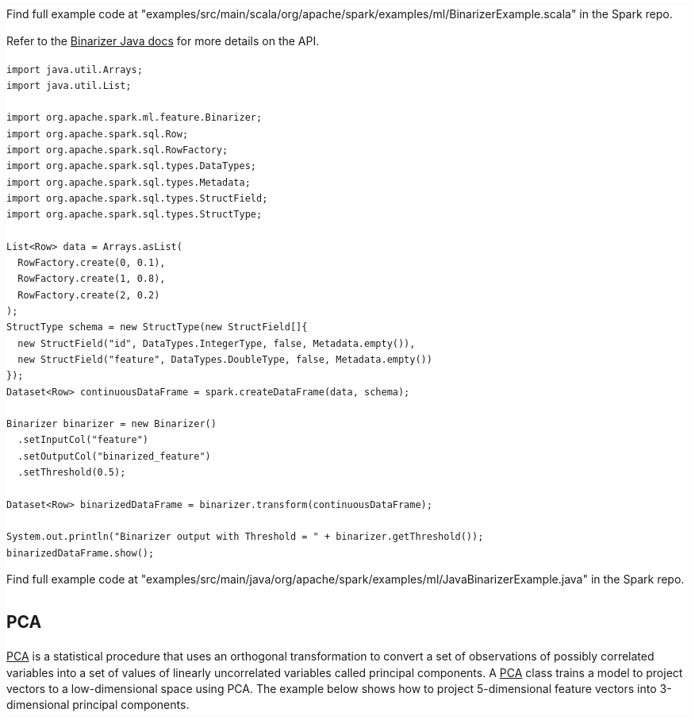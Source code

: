 Find full example code at
"examples/src/main/scala/org/apache/spark/examples/ml/BinarizerExample.scala"
in the Spark repo.

Refer to the [Binarizer Java
docs](api/java/org/apache/spark/ml/feature/Binarizer.html) for more details on
the API.

    
    
    import java.util.Arrays;
    import java.util.List;
    
    import org.apache.spark.ml.feature.Binarizer;
    import org.apache.spark.sql.Row;
    import org.apache.spark.sql.RowFactory;
    import org.apache.spark.sql.types.DataTypes;
    import org.apache.spark.sql.types.Metadata;
    import org.apache.spark.sql.types.StructField;
    import org.apache.spark.sql.types.StructType;
    
    List<Row> data = Arrays.asList(
      RowFactory.create(0, 0.1),
      RowFactory.create(1, 0.8),
      RowFactory.create(2, 0.2)
    );
    StructType schema = new StructType(new StructField[]{
      new StructField("id", DataTypes.IntegerType, false, Metadata.empty()),
      new StructField("feature", DataTypes.DoubleType, false, Metadata.empty())
    });
    Dataset<Row> continuousDataFrame = spark.createDataFrame(data, schema);
    
    Binarizer binarizer = new Binarizer()
      .setInputCol("feature")
      .setOutputCol("binarized_feature")
      .setThreshold(0.5);
    
    Dataset<Row> binarizedDataFrame = binarizer.transform(continuousDataFrame);
    
    System.out.println("Binarizer output with Threshold = " + binarizer.getThreshold());
    binarizedDataFrame.show();

Find full example code at
"examples/src/main/java/org/apache/spark/examples/ml/JavaBinarizerExample.java"
in the Spark repo.

## PCA

[PCA](http://en.wikipedia.org/wiki/Principal_component_analysis) is a
statistical procedure that uses an orthogonal transformation to convert a set
of observations of possibly correlated variables into a set of values of
linearly uncorrelated variables called principal components. A
[PCA](api/scala/org/apache/spark/ml/feature/PCA.html) class trains a model to
project vectors to a low-dimensional space using PCA. The example below shows
how to project 5-dimensional feature vectors into 3-dimensional principal
components.

